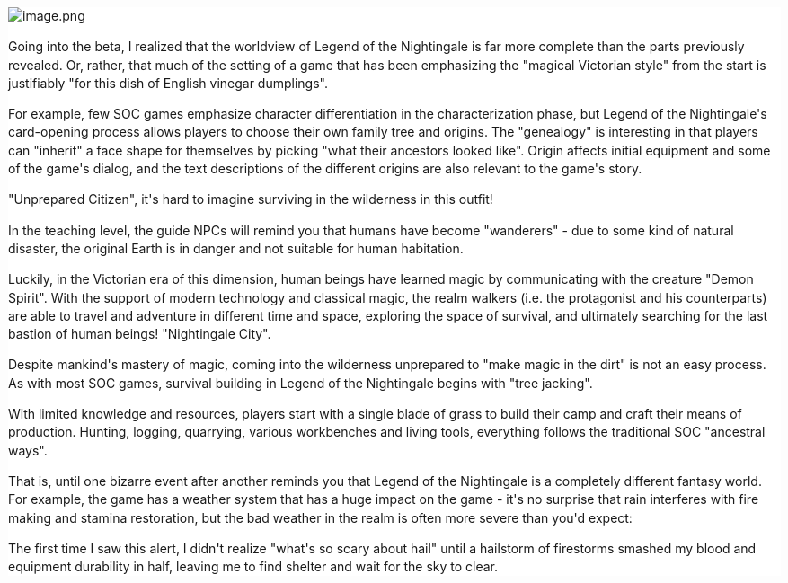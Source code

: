 ![image.png](https://s2.loli.net/2024/03/27/EfDgcnSBq51hZN8.png)



Going into the beta, I realized that the worldview of Legend of the Nightingale is far more complete than the parts previously revealed. Or, rather, that much of the setting of a game that has been emphasizing the "magical Victorian style" from the start is justifiably "for this dish of English vinegar dumplings".



For example, few SOC games emphasize character differentiation in the characterization phase, but Legend of the Nightingale's card-opening process allows players to choose their own family tree and origins. The "genealogy" is interesting in that players can "inherit" a face shape for themselves by picking "what their ancestors looked like". Origin affects initial equipment and some of the game's dialog, and the text descriptions of the different origins are also relevant to the game's story.




"Unprepared Citizen", it's hard to imagine surviving in the wilderness in this outfit!



In the teaching level, the guide NPCs will remind you that humans have become "wanderers" - due to some kind of natural disaster, the original Earth is in danger and not suitable for human habitation.



Luckily, in the Victorian era of this dimension, human beings have learned magic by communicating with the creature "Demon Spirit". With the support of modern technology and classical magic, the realm walkers (i.e. the protagonist and his counterparts) are able to travel and adventure in different time and space, exploring the space of survival, and ultimately searching for the last bastion of human beings! "Nightingale City".






Despite mankind's mastery of magic, coming into the wilderness unprepared to "make magic in the dirt" is not an easy process. As with most SOC games, survival building in Legend of the Nightingale begins with "tree jacking".



With limited knowledge and resources, players start with a single blade of grass to build their camp and craft their means of production. Hunting, logging, quarrying, various workbenches and living tools, everything follows the traditional SOC "ancestral ways".





That is, until one bizarre event after another reminds you that Legend of the Nightingale is a completely different fantasy world. For example, the game has a weather system that has a huge impact on the game - it's no surprise that rain interferes with fire making and stamina restoration, but the bad weather in the realm is often more severe than you'd expect:



The first time I saw this alert, I didn't realize "what's so scary about hail" until a hailstorm of firestorms smashed my blood and equipment durability in half, leaving me to find shelter and wait for the sky to clear.
